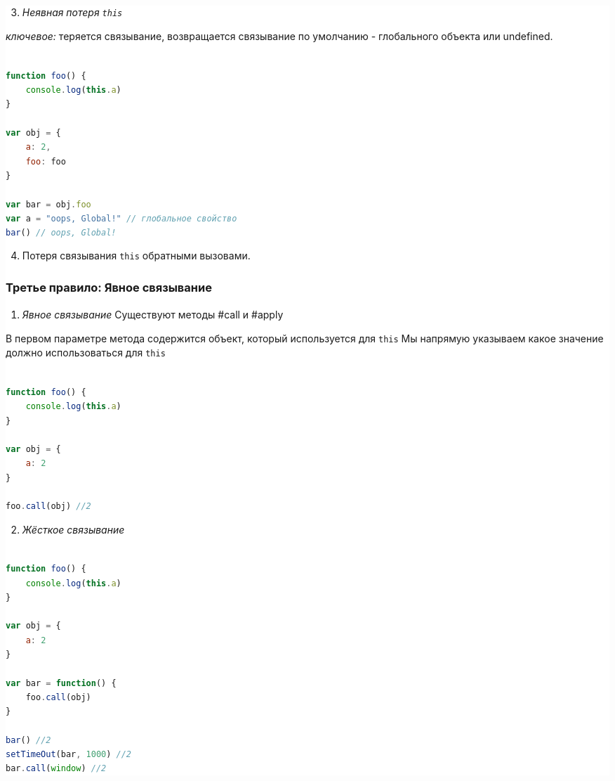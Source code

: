 
3) *Неявная потеря `this`*

*ключевое:* теряется связывание, возвращается связывание по умолчанию - глобального объекта или undefined.

```javascript

function foo() {
	console.log(this.a)
}

var obj = {
	a: 2,
	foo: foo
}

var bar = obj.foo
var a = "oops, Global!" // глобальное свойство
bar() // oops, Global!
```

4) Потеря связывания `this` обратными вызовами.

### **Третье правило:** Явное связывание

1) *Явное связывание*
Существуют методы #call и #apply 

В первом параметре метода содержится объект, который используется для `this` 
Мы напрямую указываем какое значение должно использоваться для `this`

```javascript

function foo() {
	console.log(this.a)
}

var obj = {
	a: 2
}

foo.call(obj) //2

```

2) *Жёсткое связывание*

```javascript

function foo() {
	console.log(this.a)
}

var obj = {
	a: 2
}

var bar = function() {
	foo.call(obj)
}

bar() //2
setTimeOut(bar, 1000) //2
bar.call(window) //2
```
